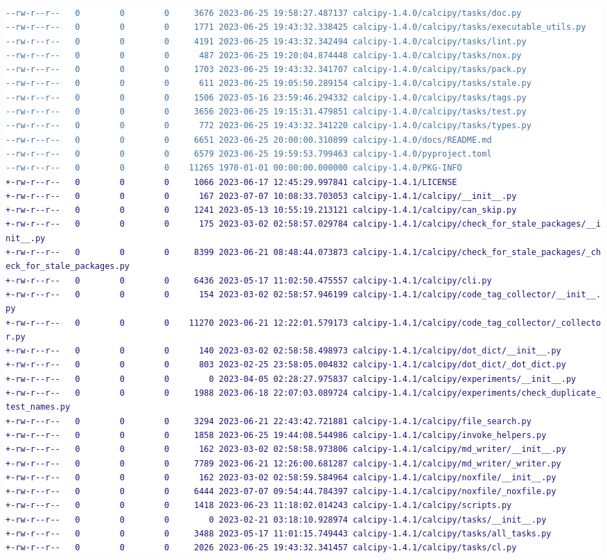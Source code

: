 ```diff
--rw-r--r--   0        0        0     3676 2023-06-25 19:58:27.487137 calcipy-1.4.0/calcipy/tasks/doc.py
--rw-r--r--   0        0        0     1771 2023-06-25 19:43:32.338425 calcipy-1.4.0/calcipy/tasks/executable_utils.py
--rw-r--r--   0        0        0     4191 2023-06-25 19:43:32.342494 calcipy-1.4.0/calcipy/tasks/lint.py
--rw-r--r--   0        0        0      487 2023-06-25 19:20:04.874448 calcipy-1.4.0/calcipy/tasks/nox.py
--rw-r--r--   0        0        0     1703 2023-06-25 19:43:32.341707 calcipy-1.4.0/calcipy/tasks/pack.py
--rw-r--r--   0        0        0      611 2023-06-25 19:05:50.289154 calcipy-1.4.0/calcipy/tasks/stale.py
--rw-r--r--   0        0        0     1506 2023-05-16 23:59:46.294332 calcipy-1.4.0/calcipy/tasks/tags.py
--rw-r--r--   0        0        0     3656 2023-06-25 19:15:31.479851 calcipy-1.4.0/calcipy/tasks/test.py
--rw-r--r--   0        0        0      772 2023-06-25 19:43:32.341220 calcipy-1.4.0/calcipy/tasks/types.py
--rw-r--r--   0        0        0     6651 2023-06-25 20:00:00.310899 calcipy-1.4.0/docs/README.md
--rw-r--r--   0        0        0     6579 2023-06-25 19:59:53.799463 calcipy-1.4.0/pyproject.toml
--rw-r--r--   0        0        0    11265 1970-01-01 00:00:00.000000 calcipy-1.4.0/PKG-INFO
+-rw-r--r--   0        0        0     1066 2023-06-17 12:45:29.997841 calcipy-1.4.1/LICENSE
+-rw-r--r--   0        0        0      167 2023-07-07 10:08:33.703053 calcipy-1.4.1/calcipy/__init__.py
+-rw-r--r--   0        0        0     1241 2023-05-13 10:55:19.213121 calcipy-1.4.1/calcipy/can_skip.py
+-rw-r--r--   0        0        0      175 2023-03-02 02:58:57.029784 calcipy-1.4.1/calcipy/check_for_stale_packages/__init__.py
+-rw-r--r--   0        0        0     8399 2023-06-21 08:48:44.073873 calcipy-1.4.1/calcipy/check_for_stale_packages/_check_for_stale_packages.py
+-rw-r--r--   0        0        0     6436 2023-05-17 11:02:50.475557 calcipy-1.4.1/calcipy/cli.py
+-rw-r--r--   0        0        0      154 2023-03-02 02:58:57.946199 calcipy-1.4.1/calcipy/code_tag_collector/__init__.py
+-rw-r--r--   0        0        0    11270 2023-06-21 12:22:01.579173 calcipy-1.4.1/calcipy/code_tag_collector/_collector.py
+-rw-r--r--   0        0        0      140 2023-03-02 02:58:58.498973 calcipy-1.4.1/calcipy/dot_dict/__init__.py
+-rw-r--r--   0        0        0      803 2023-02-25 23:58:05.004832 calcipy-1.4.1/calcipy/dot_dict/_dot_dict.py
+-rw-r--r--   0        0        0        0 2023-04-05 02:28:27.975837 calcipy-1.4.1/calcipy/experiments/__init__.py
+-rw-r--r--   0        0        0     1988 2023-06-18 22:07:03.089724 calcipy-1.4.1/calcipy/experiments/check_duplicate_test_names.py
+-rw-r--r--   0        0        0     3294 2023-06-21 22:43:42.721881 calcipy-1.4.1/calcipy/file_search.py
+-rw-r--r--   0        0        0     1858 2023-06-25 19:44:08.544986 calcipy-1.4.1/calcipy/invoke_helpers.py
+-rw-r--r--   0        0        0      162 2023-03-02 02:58:58.973806 calcipy-1.4.1/calcipy/md_writer/__init__.py
+-rw-r--r--   0        0        0     7789 2023-06-21 12:26:00.681287 calcipy-1.4.1/calcipy/md_writer/_writer.py
+-rw-r--r--   0        0        0      162 2023-03-02 02:58:59.584964 calcipy-1.4.1/calcipy/noxfile/__init__.py
+-rw-r--r--   0        0        0     6444 2023-07-07 09:54:44.784397 calcipy-1.4.1/calcipy/noxfile/_noxfile.py
+-rw-r--r--   0        0        0     1418 2023-06-23 11:18:02.014243 calcipy-1.4.1/calcipy/scripts.py
+-rw-r--r--   0        0        0        0 2023-02-21 03:18:10.928974 calcipy-1.4.1/calcipy/tasks/__init__.py
+-rw-r--r--   0        0        0     3488 2023-05-17 11:01:15.749443 calcipy-1.4.1/calcipy/tasks/all_tasks.py
+-rw-r--r--   0        0        0     2026 2023-06-25 19:43:32.341457 calcipy-1.4.1/calcipy/tasks/cl.py
```